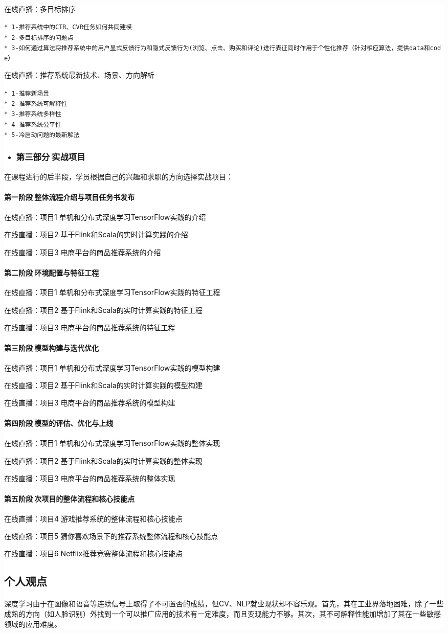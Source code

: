 在线直播：多目标排序

    * 1-推荐系统中的CTR、CVR任务如何共同建模
    * 2-多目标排序的问题点
    * 3-如何通过算法将推荐系统中的用户显式反馈行为和隐式反馈行为(浏览、点击、购买和评论)进行表征同时作用于个性化推荐（针对相应算法，提供data和code）

在线直播：推荐系统最新技术、场景、方向解析

    * 1-推荐新场景
    * 2-推荐系统可解释性
    * 3-推荐系统多样性
    * 4-推荐系统公平性
    * 5-冷启动问题的最新解法
  * ### 第三部分 实战项目

在课程进行的后半段，学员根据自己的兴趣和求职的方向选择实战项目：

#### 第一阶段 整体流程介绍与项目任务书发布

在线直播：项目1 单机和分布式深度学习TensorFlow实践的介绍

在线直播：项目2 基于Flink和Scala的实时计算实践的介绍

在线直播：项目3 电商平台的商品推荐系统的介绍

#### 第二阶段 环境配置与特征工程

在线直播：项目1 单机和分布式深度学习TensorFlow实践的特征工程

在线直播：项目2 基于Flink和Scala的实时计算实践的特征工程

在线直播：项目3 电商平台的商品推荐系统的特征工程

#### 第三阶段 模型构建与迭代优化

在线直播：项目1 单机和分布式深度学习TensorFlow实践的模型构建

在线直播：项目2 基于Flink和Scala的实时计算实践的模型构建

在线直播：项目3 电商平台的商品推荐系统的模型构建

#### 第四阶段 模型的评估、优化与上线

在线直播：项目1 单机和分布式深度学习TensorFlow实践的整体实现

在线直播：项目2 基于Flink和Scala的实时计算实践的整体实现

在线直播：项目3 电商平台的商品推荐系统的整体实现

#### 第五阶段 次项目的整体流程和核心技能点

在线直播：项目4 游戏推荐系统的整体流程和核心技能点

在线直播：项目5 猜你喜欢场景下的推荐系统整体流程和核心技能点

在线直播：项目6 Netflix推荐竞赛整体流程和核心技能点

## 个人观点

深度学习由于在图像和语音等连续信号上取得了不可置否的成绩，但CV、NLP就业现状却不容乐观。首先，其在工业界落地困难，除了一些成熟的方向（如人脸识别）外找到一个可以推广应用的技术有一定难度，而且变现能力不够。其次，其不可解释性能加增加了其在一些敏感领域的应用难度。
